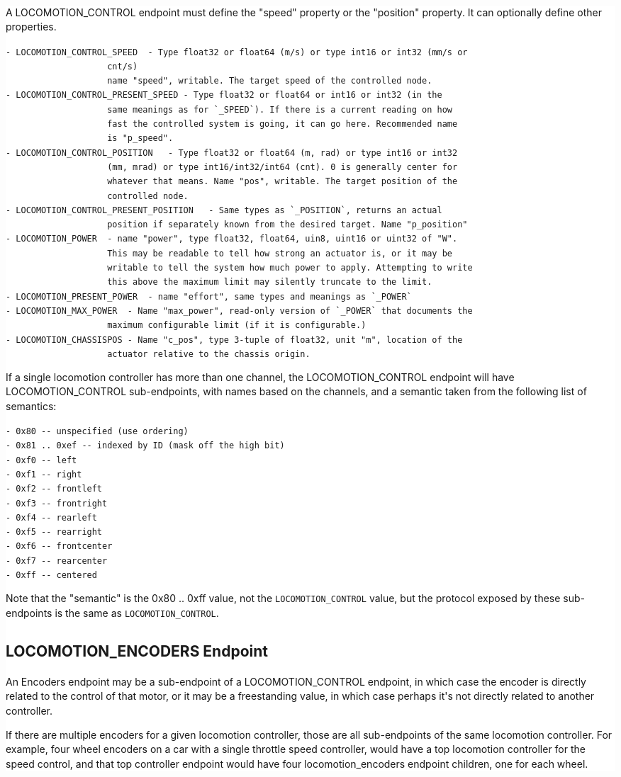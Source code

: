 A LOCOMOTION_CONTROL endpoint must define the "speed" property or the "position" property.
It can optionally define other properties.

    - LOCOMOTION_CONTROL_SPEED  - Type float32 or float64 (m/s) or type int16 or int32 (mm/s or
                        cnt/s)
                        name "speed", writable. The target speed of the controlled node.
    - LOCOMOTION_CONTROL_PRESENT_SPEED - Type float32 or float64 or int16 or int32 (in the 
                        same meanings as for `_SPEED`). If there is a current reading on how 
                        fast the controlled system is going, it can go here. Recommended name 
                        is "p_speed".
    - LOCOMOTION_CONTROL_POSITION   - Type float32 or float64 (m, rad) or type int16 or int32
                        (mm, mrad) or type int16/int32/int64 (cnt). 0 is generally center for 
                        whatever that means. Name "pos", writable. The target position of the 
                        controlled node.
    - LOCOMOTION_CONTROL_PRESENT_POSITION   - Same types as `_POSITION`, returns an actual 
                        position if separately known from the desired target. Name "p_position"
    - LOCOMOTION_POWER  - name "power", type float32, float64, uin8, uint16 or uint32 of "W".
                        This may be readable to tell how strong an actuator is, or it may be 
                        writable to tell the system how much power to apply. Attempting to write 
                        this above the maximum limit may silently truncate to the limit.
    - LOCOMOTION_PRESENT_POWER  - name "effort", same types and meanings as `_POWER`
    - LOCOMOTION_MAX_POWER  - Name "max_power", read-only version of `_POWER` that documents the 
                        maximum configurable limit (if it is configurable.)
    - LOCOMOTION_CHASSISPOS - Name "c_pos", type 3-tuple of float32, unit "m", location of the 
                        actuator relative to the chassis origin.

If a single locomotion controller has more than one channel, the LOCOMOTION_CONTROL endpoint 
will have LOCOMOTION_CONTROL sub-endpoints, with names based on the channels, and a semantic 
taken from the following list of semantics:

    - 0x80 -- unspecified (use ordering)
    - 0x81 .. 0xef -- indexed by ID (mask off the high bit)
    - 0xf0 -- left
    - 0xf1 -- right
    - 0xf2 -- frontleft
    - 0xf3 -- frontright
    - 0xf4 -- rearleft
    - 0xf5 -- rearright
    - 0xf6 -- frontcenter
    - 0xf7 -- rearcenter
    - 0xff -- centered

Note that the "semantic" is the 0x80 .. 0xff value, not the `LOCOMOTION_CONTROL` value, but the 
protocol exposed by these sub-endpoints is the same as `LOCOMOTION_CONTROL`.

LOCOMOTION_ENCODERS Endpoint
----------------------------

An Encoders endpoint may be a sub-endpoint of a LOCOMOTION_CONTROL endpoint, in which case 
the encoder is directly related to the control of that motor, or it may be a freestanding value, 
in which case perhaps it's not directly related to another controller.

If there are multiple encoders for a given locomotion controller, those are all sub-endpoints of 
the same locomotion controller. For example, four wheel encoders on a car with a single throttle 
speed controller, would have a top locomotion controller for the speed control, and that top 
controller endpoint would have four locomotion_encoders endpoint children, one for each wheel.
